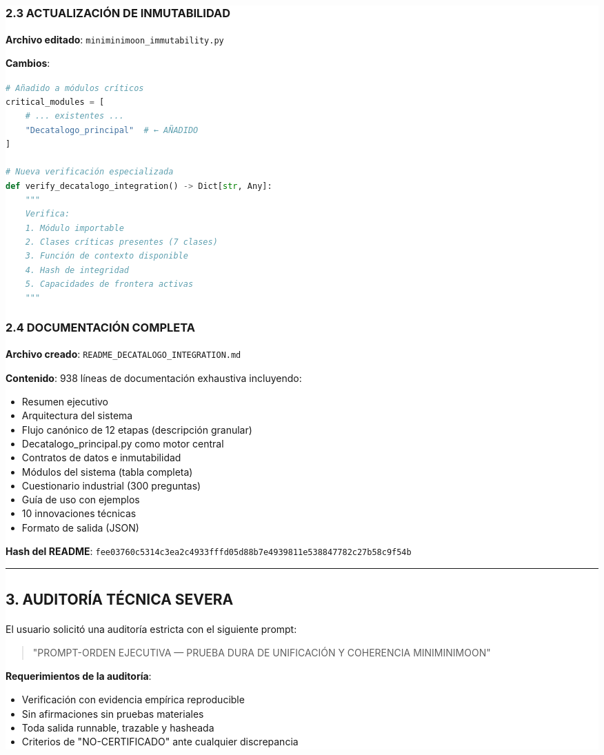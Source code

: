 ### 2.3 ACTUALIZACIÓN DE INMUTABILIDAD

**Archivo editado**: `miniminimoon_immutability.py`

**Cambios**:
```python
# Añadido a módulos críticos
critical_modules = [
    # ... existentes ...
    "Decatalogo_principal"  # ← AÑADIDO
]

# Nueva verificación especializada
def verify_decatalogo_integration() -> Dict[str, Any]:
    """
    Verifica:
    1. Módulo importable
    2. Clases críticas presentes (7 clases)
    3. Función de contexto disponible
    4. Hash de integridad
    5. Capacidades de frontera activas
    """
```

### 2.4 DOCUMENTACIÓN COMPLETA

**Archivo creado**: `README_DECATALOGO_INTEGRATION.md`

**Contenido**: 938 líneas de documentación exhaustiva incluyendo:
- Resumen ejecutivo
- Arquitectura del sistema
- Flujo canónico de 12 etapas (descripción granular)
- Decatalogo_principal.py como motor central
- Contratos de datos e inmutabilidad
- Módulos del sistema (tabla completa)
- Cuestionario industrial (300 preguntas)
- Guía de uso con ejemplos
- 10 innovaciones técnicas
- Formato de salida (JSON)

**Hash del README**: `fee03760c5314c3ea2c4933fffd05d88b7e4939811e538847782c27b58c9f54b`

---

## 3. AUDITORÍA TÉCNICA SEVERA

El usuario solicitó una auditoría estricta con el siguiente prompt:

> "PROMPT-ORDEN EJECUTIVA — PRUEBA DURA DE UNIFICACIÓN Y COHERENCIA MINIMINIMOON"

**Requerimientos de la auditoría**:
- Verificación con evidencia empírica reproducible
- Sin afirmaciones sin pruebas materiales
- Toda salida runnable, trazable y hasheada
- Criterios de "NO-CERTIFICADO" ante cualquier discrepancia
